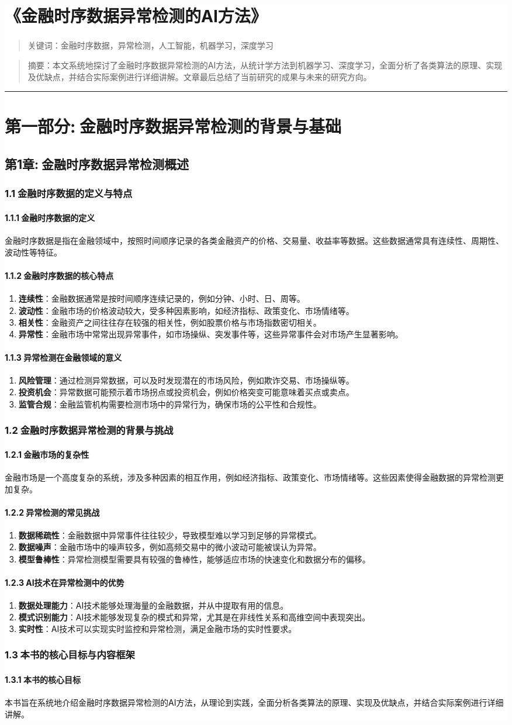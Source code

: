                  



# 《金融时序数据异常检测的AI方法》

> 关键词：金融时序数据，异常检测，人工智能，机器学习，深度学习

> 摘要：本文系统地探讨了金融时序数据异常检测的AI方法，从统计学方法到机器学习、深度学习，全面分析了各类算法的原理、实现及优缺点，并结合实际案例进行详细讲解。文章最后总结了当前研究的成果与未来的研究方向。

---

# 第一部分: 金融时序数据异常检测的背景与基础

## 第1章: 金融时序数据异常检测概述

### 1.1 金融时序数据的定义与特点

#### 1.1.1 金融时序数据的定义
金融时序数据是指在金融领域中，按照时间顺序记录的各类金融资产的价格、交易量、收益率等数据。这些数据通常具有连续性、周期性、波动性等特征。

#### 1.1.2 金融时序数据的核心特点
1. **连续性**：金融数据通常是按时间顺序连续记录的，例如分钟、小时、日、周等。
2. **波动性**：金融市场的价格波动较大，受多种因素影响，如经济指标、政策变化、市场情绪等。
3. **相关性**：金融资产之间往往存在较强的相关性，例如股票价格与市场指数密切相关。
4. **异常性**：金融市场中常常出现异常事件，如市场操纵、突发事件等，这些异常事件会对市场产生显著影响。

#### 1.1.3 异常检测在金融领域的意义
1. **风险管理**：通过检测异常数据，可以及时发现潜在的市场风险，例如欺诈交易、市场操纵等。
2. **投资机会**：异常数据可能预示着市场拐点或投资机会，例如价格突变可能意味着买点或卖点。
3. **监管合规**：金融监管机构需要检测市场中的异常行为，确保市场的公平性和合规性。

### 1.2 金融时序数据异常检测的背景与挑战

#### 1.2.1 金融市场的复杂性
金融市场是一个高度复杂的系统，涉及多种因素的相互作用，例如经济指标、政策变化、市场情绪等。这些因素使得金融数据的异常检测更加复杂。

#### 1.2.2 异常检测的常见挑战
1. **数据稀疏性**：金融数据中异常事件往往较少，导致模型难以学习到足够的异常模式。
2. **数据噪声**：金融市场中的噪声较多，例如高频交易中的微小波动可能被误认为异常。
3. **模型鲁棒性**：异常检测模型需要具有较强的鲁棒性，能够适应市场的快速变化和数据分布的偏移。

#### 1.2.3 AI技术在异常检测中的优势
1. **数据处理能力**：AI技术能够处理海量的金融数据，并从中提取有用的信息。
2. **模式识别能力**：AI技术能够发现复杂的模式和异常，尤其是在非线性关系和高维空间中表现突出。
3. **实时性**：AI技术可以实现实时监控和异常检测，满足金融市场的实时性要求。

### 1.3 本书的核心目标与内容框架

#### 1.3.1 本书的核心目标
本书旨在系统地介绍金融时序数据异常检测的AI方法，从理论到实践，全面分析各类算法的原理、实现及优缺点，并结合实际案例进行详细讲解。
